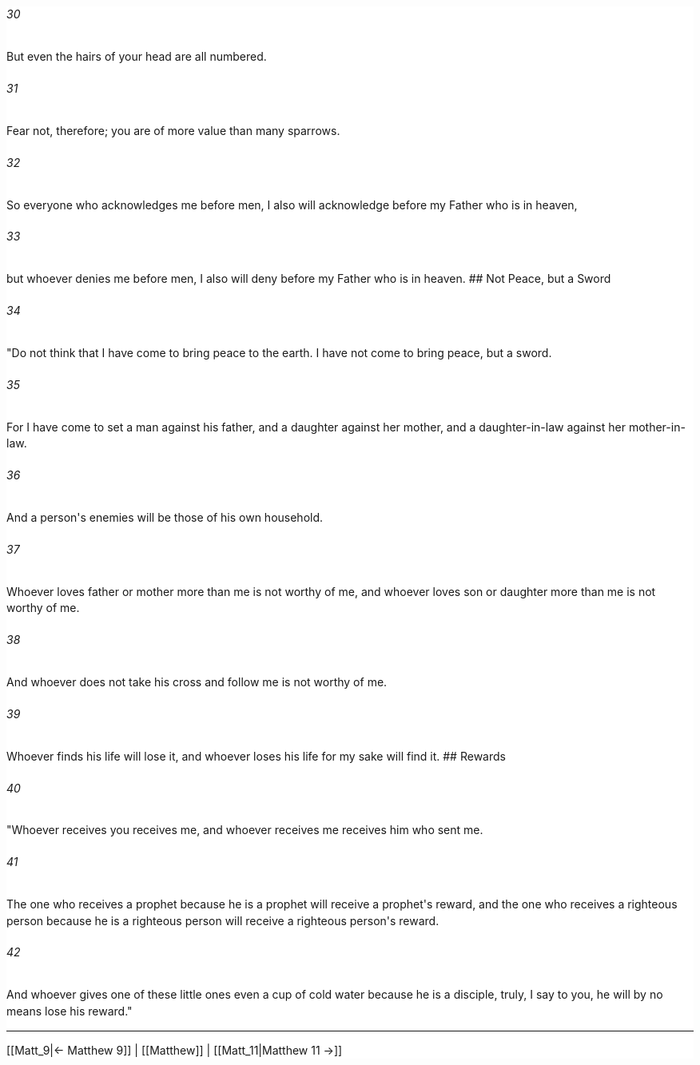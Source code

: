 ###### 30 
But even the hairs of your head are all numbered. 

###### 31 
Fear not, therefore; you are of more value than many sparrows. 

###### 32 
So everyone who acknowledges me before men, I also will acknowledge before my Father who is in heaven, 

###### 33 
but whoever denies me before men, I also will deny before my Father who is in heaven. ## Not Peace, but a Sword 

###### 34 
"Do not think that I have come to bring peace to the earth. I have not come to bring peace, but a sword. 

###### 35 
For I have come to set a man against his father, and a daughter against her mother, and a daughter-in-law against her mother-in-law. 

###### 36 
And a person's enemies will be those of his own household. 

###### 37 
Whoever loves father or mother more than me is not worthy of me, and whoever loves son or daughter more than me is not worthy of me. 

###### 38 
And whoever does not take his cross and follow me is not worthy of me. 

###### 39 
Whoever finds his life will lose it, and whoever loses his life for my sake will find it. ## Rewards 

###### 40 
"Whoever receives you receives me, and whoever receives me receives him who sent me. 

###### 41 
The one who receives a prophet because he is a prophet will receive a prophet's reward, and the one who receives a righteous person because he is a righteous person will receive a righteous person's reward. 

###### 42 
And whoever gives one of these little ones even a cup of cold water because he is a disciple, truly, I say to you, he will by no means lose his reward." 

***

[[Matt_9|← Matthew 9]] | [[Matthew]] | [[Matt_11|Matthew 11 →]]
